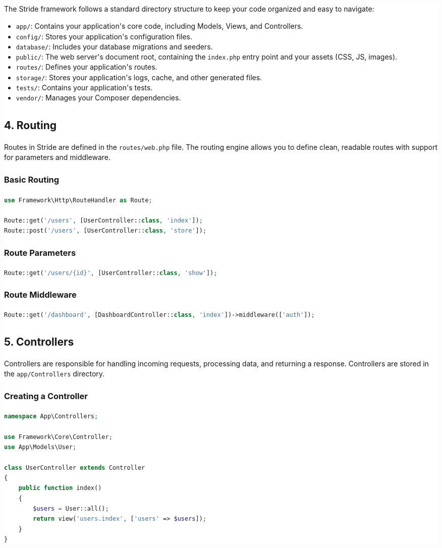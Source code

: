 The Stride framework follows a standard directory structure to keep your code organized and easy to navigate:

- `app/`: Contains your application's core code, including Models, Views, and Controllers.
- `config/`: Stores your application's configuration files.
- `database/`: Includes your database migrations and seeders.
- `public/`: The web server's document root, containing the `index.php` entry point and your assets (CSS, JS, images).
- `routes/`: Defines your application's routes.
- `storage/`: Stores your application's logs, cache, and other generated files.
- `tests/`: Contains your application's tests.
- `vendor/`: Manages your Composer dependencies.

## 4. Routing

Routes in Stride are defined in the `routes/web.php` file. The routing engine allows you to define clean, readable routes with support for parameters and middleware.

### Basic Routing

```php
use Framework\Http\RouteHandler as Route;

Route::get('/users', [UserController::class, 'index']);
Route::post('/users', [UserController::class, 'store']);
```

### Route Parameters

```php
Route::get('/users/{id}', [UserController::class, 'show']);
```

### Route Middleware

```php
Route::get('/dashboard', [DashboardController::class, 'index'])->middleware(['auth']);
```

## 5. Controllers

Controllers are responsible for handling incoming requests, processing data, and returning a response. Controllers are stored in the `app/Controllers` directory.

### Creating a Controller

```php
namespace App\Controllers;

use Framework\Core\Controller;
use App\Models\User;

class UserController extends Controller
{
    public function index()
    {
        $users = User::all();
        return view('users.index', ['users' => $users]);
    }
}
```
